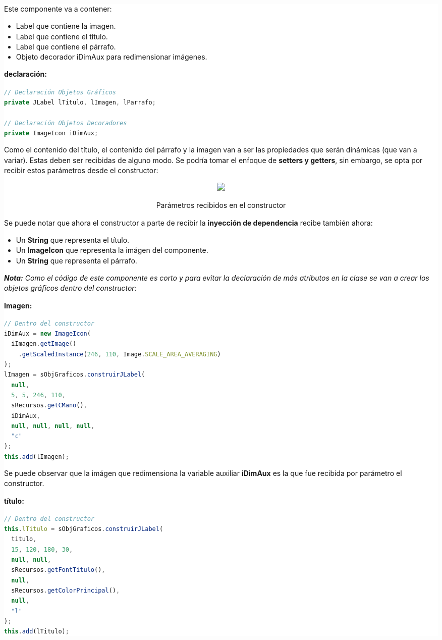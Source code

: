 Este componente va a contener:
* Label que contiene la imagen.
* Label que contiene el título.
* Label que contiene el párrafo.
* Objeto decorador iDimAux para redimensionar imágenes.

**declaración:**
```javascript
// Declaración Objetos Gráficos
private JLabel lTitulo, lImagen, lParrafo;

// Declaración Objetos Decoradores
private ImageIcon iDimAux;
```

Como el contenido del título, el contenido del párrafo y la imagen van a ser las propiedades que serán dinámicas (que van a variar). Estas deben ser recibidas de alguno modo. Se podría tomar el enfoque de **setters y getters**, sin embargo, se opta por recibir estos parámetros desde el constructor:

<div align='center'>
    <img  src='https://i.imgur.com/NrO68Ne.png'>
    <p>Parámetros recibidos en el constructor</p>
</div>

Se puede notar que ahora el constructor a parte de recibir la **inyección de dependencia** recibe también ahora:
* Un **String** que representa el título.
* Un **ImageIcon** que representa la imágen del componente.
* Un **String** que representa el párrafo.

***Nota:** Como el código de este componente es corto y para evitar la declaración de más atributos en la clase se van a crear los objetos gráficos dentro del constructor:*

**Imagen:**
```javascript
// Dentro del constructor
iDimAux = new ImageIcon(
  iImagen.getImage()
    .getScaledInstance(246, 110, Image.SCALE_AREA_AVERAGING)
);
lImagen = sObjGraficos.construirJLabel(
  null, 
  5, 5, 246, 110, 
  sRecursos.getCMano(),
  iDimAux, 
  null, null, null, null,
  "c"
);
this.add(lImagen);
```
Se puede observar que la imágen que redimensiona la variable auxiliar **iDimAux** es la que fue recibida por parámetro el constructor.

**título:**
```javascript
// Dentro del constructor
this.lTitulo = sObjGraficos.construirJLabel(
  titulo,
  15, 120, 180, 30,
  null, null,
  sRecursos.getFontTitulo(),
  null,
  sRecursos.getColorPrincipal(),
  null,
  "l"
);
this.add(lTitulo);
```